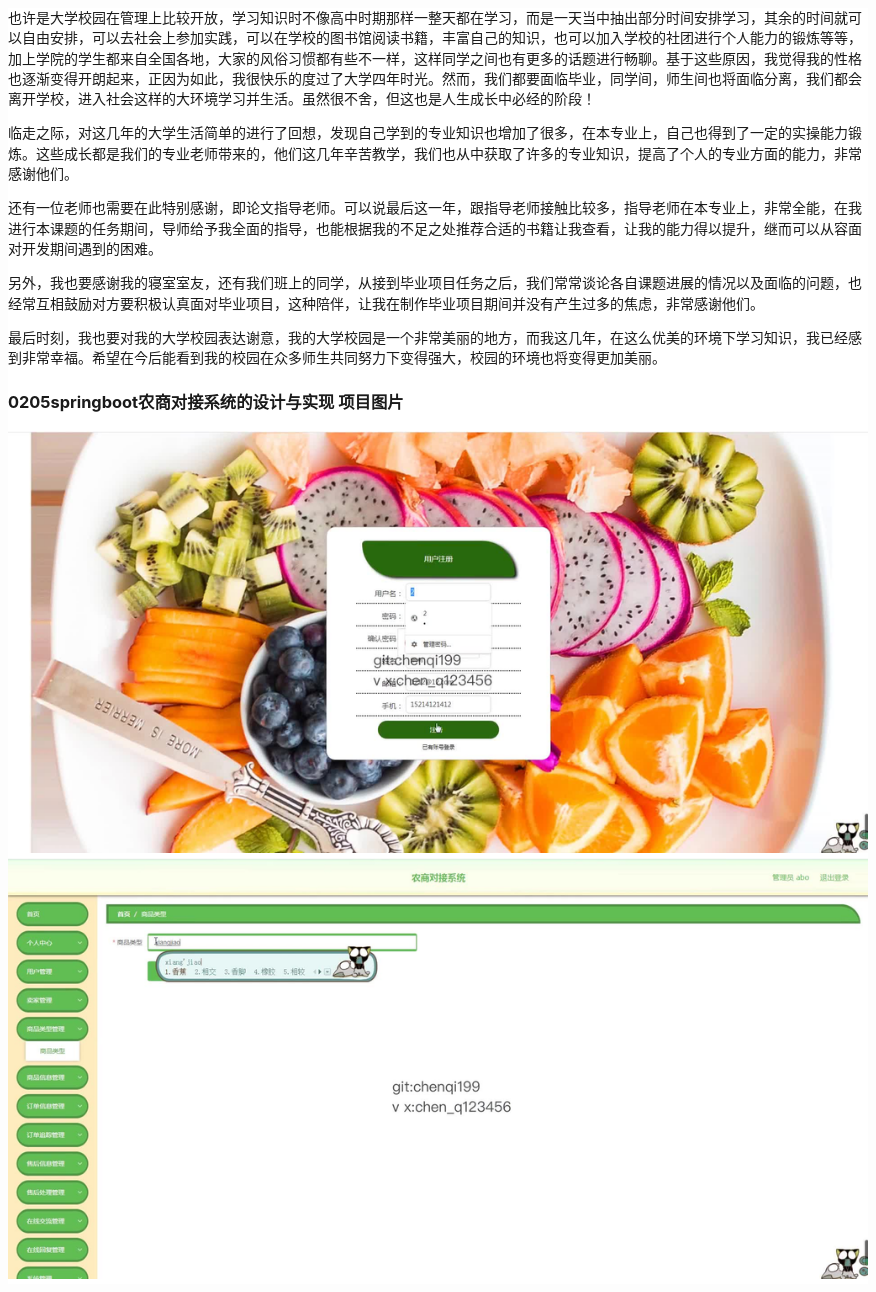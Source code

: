 也许是大学校园在管理上比较开放，学习知识时不像高中时期那样一整天都在学习，而是一天当中抽出部分时间安排学习，其余的时间就可以自由安排，可以去社会上参加实践，可以在学校的图书馆阅读书籍，丰富自己的知识，也可以加入学校的社团进行个人能力的锻炼等等，加上学院的学生都来自全国各地，大家的风俗习惯都有些不一样，这样同学之间也有更多的话题进行畅聊。基于这些原因，我觉得我的性格也逐渐变得开朗起来，正因为如此，我很快乐的度过了大学四年时光。然而，我们都要面临毕业，同学间，师生间也将面临分离，我们都会离开学校，进入社会这样的大环境学习并生活。虽然很不舍，但这也是人生成长中必经的阶段！

临走之际，对这几年的大学生活简单的进行了回想，发现自己学到的专业知识也增加了很多，在本专业上，自己也得到了一定的实操能力锻炼。这些成长都是我们的专业老师带来的，他们这几年辛苦教学，我们也从中获取了许多的专业知识，提高了个人的专业方面的能力，非常感谢他们。

还有一位老师也需要在此特别感谢，即论文指导老师。可以说最后这一年，跟指导老师接触比较多，指导老师在本专业上，非常全能，在我进行本课题的任务期间，导师给予我全面的指导，也能根据我的不足之处推荐合适的书籍让我查看，让我的能力得以提升，继而可以从容面对开发期间遇到的困难。

另外，我也要感谢我的寝室室友，还有我们班上的同学，从接到毕业项目任务之后，我们常常谈论各自课题进展的情况以及面临的问题，也经常互相鼓励对方要积极认真面对毕业项目，这种陪伴，让我在制作毕业项目期间并没有产生过多的焦虑，非常感谢他们。

最后时刻，我也要对我的大学校园表达谢意，我的大学校园是一个非常美丽的地方，而我这几年，在这么优美的环境下学习知识，我已经感到非常幸福。希望在今后能看到我的校园在众多师生共同努力下变得强大，校园的环境也将变得更加美丽。


### 0205springboot农商对接系统的设计与实现 项目图片
![图片](/images/0205springbootimg_001.jpg)
![图片](/images/0205springbootimg_003.jpg)